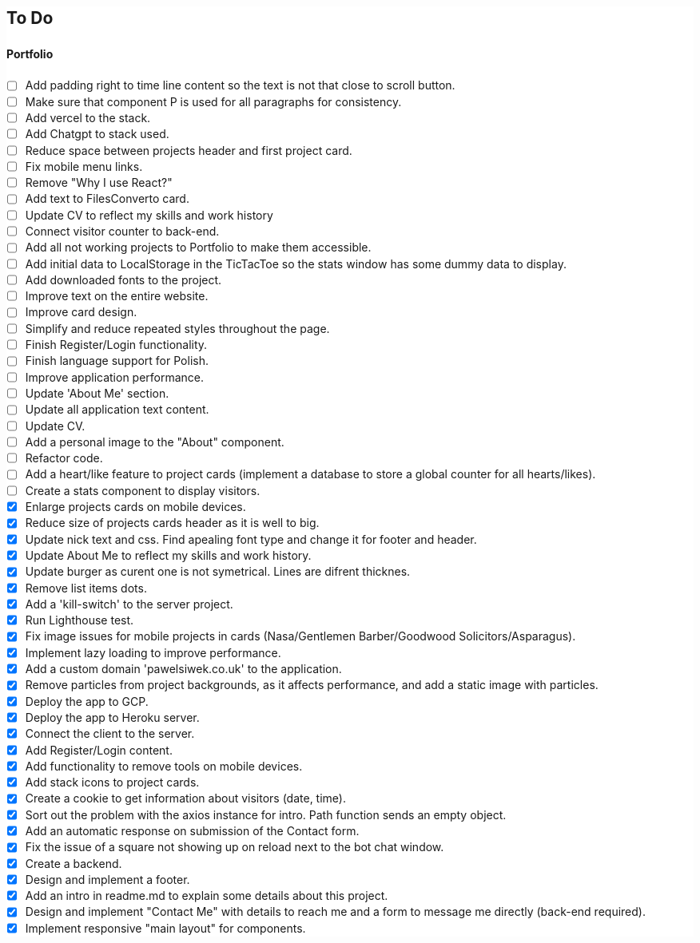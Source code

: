 
## To Do

#### Portfolio

- [ ] Add padding right to time line content so the text is not that close to scroll button.
- [ ] Make sure that component P is used for all paragraphs for consistency.
- [ ] Add vercel to the stack.
- [ ] Add Chatgpt to stack used.
- [ ] Reduce space between projects header and first project card.
- [ ] Fix mobile menu links.
- [ ] Remove "Why I use React?"
- [ ] Add text to FilesConverto card.
- [ ] Update CV to reflect my skills and work history
- [ ] Connect visitor counter to back-end.
- [ ] Add all not working projects to Portfolio to make them accessible.
- [ ] Add initial data to LocalStorage in the TicTacToe so the stats window has some dummy data to display.
- [ ] Add downloaded fonts to the project.
- [ ] Improve text on the entire website.
- [ ] Improve card design.
- [ ] Simplify and reduce repeated styles throughout the page.
- [ ] Finish Register/Login functionality.
- [ ] Finish language support for Polish.
- [ ] Improve application performance.
- [ ] Update 'About Me' section.
- [ ] Update all application text content.
- [ ] Update CV.
- [ ] Add a personal image to the "About" component.
- [ ] Refactor code.
- [ ] Add a heart/like feature to project cards (implement a database to store a global counter for all hearts/likes).
- [ ] Create a stats component to display visitors.
- [x] Enlarge projects cards on mobile devices.
- [x] Reduce size of projects cards header as it is well to big.
- [x] Update nick text and css. Find apealing font type and change it for footer and header.
- [x] Update About Me to reflect my skills and work history.
- [x] Update burger as curent one is not symetrical. Lines are difrent thicknes.
- [x] Remove list items dots.
- [x] Add a 'kill-switch' to the server project.
- [x] Run Lighthouse test.
- [x] Fix image issues for mobile projects in cards (Nasa/Gentlemen Barber/Goodwood Solicitors/Asparagus).
- [x] Implement lazy loading to improve performance.
- [x] Add a custom domain 'pawelsiwek.co.uk' to the application.
- [x] Remove particles from project backgrounds, as it affects performance, and add a static image with particles.
- [x] Deploy the app to GCP.
- [x] Deploy the app to Heroku server.
- [x] Connect the client to the server.
- [x] Add Register/Login content.
- [x] Add functionality to remove tools on mobile devices.
- [x] Add stack icons to project cards.
- [x] Create a cookie to get information about visitors (date, time).
- [x] Sort out the problem with the axios instance for intro. Path function sends an empty object.
- [x] Add an automatic response on submission of the Contact form.
- [x] Fix the issue of a square not showing up on reload next to the bot chat window.
- [x] Create a backend.
- [x] Design and implement a footer.
- [x] Add an intro in readme.md to explain some details about this project.
- [x] Design and implement "Contact Me" with details to reach me and a form to message me directly (back-end required).
- [x] Implement responsive "main layout" for components.